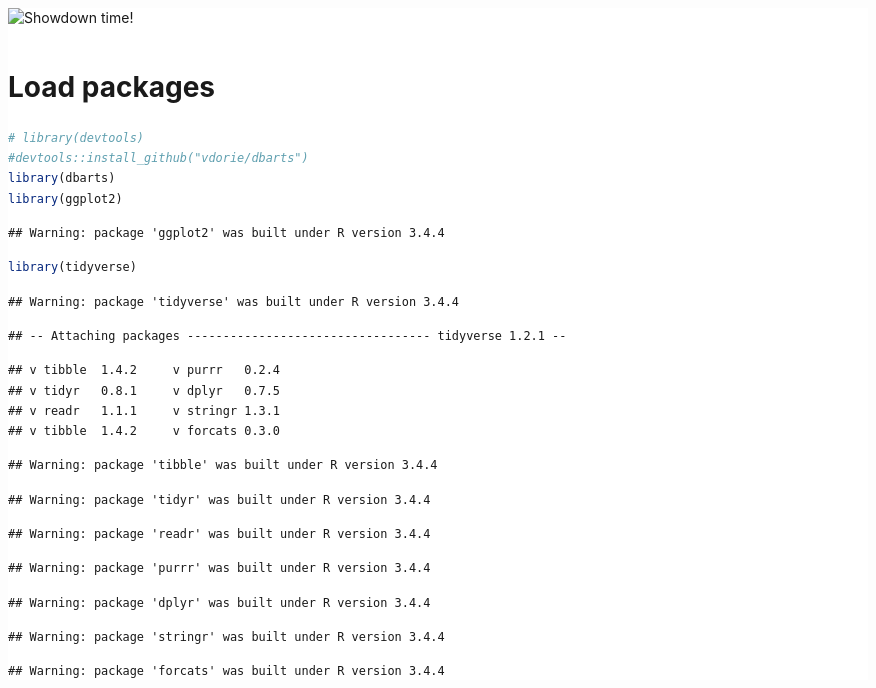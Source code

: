 ![Showdown time!](streetfighter.jpg)

# Load packages


```r
# library(devtools)
#devtools::install_github("vdorie/dbarts")
library(dbarts)
library(ggplot2)
```

```
## Warning: package 'ggplot2' was built under R version 3.4.4
```

```r
library(tidyverse)
```

```
## Warning: package 'tidyverse' was built under R version 3.4.4
```

```
## -- Attaching packages ---------------------------------- tidyverse 1.2.1 --
```

```
## v tibble  1.4.2     v purrr   0.2.4
## v tidyr   0.8.1     v dplyr   0.7.5
## v readr   1.1.1     v stringr 1.3.1
## v tibble  1.4.2     v forcats 0.3.0
```

```
## Warning: package 'tibble' was built under R version 3.4.4
```

```
## Warning: package 'tidyr' was built under R version 3.4.4
```

```
## Warning: package 'readr' was built under R version 3.4.4
```

```
## Warning: package 'purrr' was built under R version 3.4.4
```

```
## Warning: package 'dplyr' was built under R version 3.4.4
```

```
## Warning: package 'stringr' was built under R version 3.4.4
```

```
## Warning: package 'forcats' was built under R version 3.4.4
```
